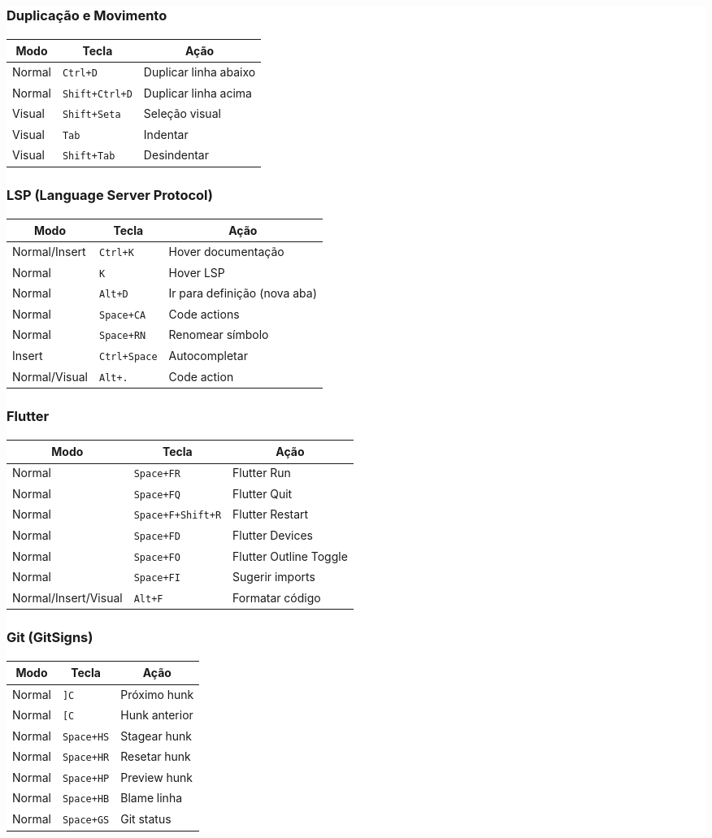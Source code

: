 ### Duplicação e Movimento
| Modo | Tecla | Ação |
|------|-------|------|
| Normal | `Ctrl+D` | Duplicar linha abaixo |
| Normal | `Shift+Ctrl+D` | Duplicar linha acima |
| Visual | `Shift+Seta` | Seleção visual |
| Visual | `Tab` | Indentar |
| Visual | `Shift+Tab` | Desindentar |

### LSP (Language Server Protocol)
| Modo | Tecla | Ação |
|------|-------|------|
| Normal/Insert | `Ctrl+K` | Hover documentação |
| Normal | `K` | Hover LSP |
| Normal | `Alt+D` | Ir para definição (nova aba) |
| Normal | `Space+CA` | Code actions |
| Normal | `Space+RN` | Renomear símbolo |
| Insert | `Ctrl+Space` | Autocompletar |
| Normal/Visual | `Alt+.` | Code action |

### Flutter
| Modo | Tecla | Ação |
|------|-------|------|
| Normal | `Space+FR` | Flutter Run |
| Normal | `Space+FQ` | Flutter Quit |
| Normal | `Space+F+Shift+R` | Flutter Restart |
| Normal | `Space+FD` | Flutter Devices |
| Normal | `Space+FO` | Flutter Outline Toggle |
| Normal | `Space+FI` | Sugerir imports |
| Normal/Insert/Visual | `Alt+F` | Formatar código |

### Git (GitSigns)
| Modo | Tecla | Ação |
|------|-------|------|
| Normal | `]C` | Próximo hunk |
| Normal | `[C` | Hunk anterior |
| Normal | `Space+HS` | Stagear hunk |
| Normal | `Space+HR` | Resetar hunk |
| Normal | `Space+HP` | Preview hunk |
| Normal | `Space+HB` | Blame linha |
| Normal | `Space+GS` | Git status |
